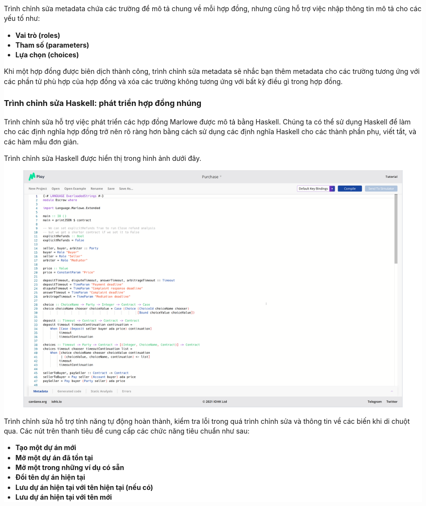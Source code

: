 Trình chỉnh sửa metadata chứa các trường để mô tả chung về mỗi hợp đồng, nhưng cũng hỗ trợ việc nhập thông tin mô tả cho các yếu tố như:

* **Vai trò (roles)**
* **Tham số (parameters)**
* **Lựa chọn (choices)**

Khi một hợp đồng được biên dịch thành công, trình chỉnh sửa metadata sẽ nhắc bạn thêm metadata cho các trường tương ứng với các phần tử phù hợp của hợp đồng và xóa các trường không tương ứng với bất kỳ điều gì trong hợp đồng.

### Trình chỉnh sửa Haskell: phát triển hợp đồng nhúng

Trình chỉnh sửa hỗ trợ việc phát triển các hợp đồng Marlowe được mô tả bằng Haskell. Chúng ta có thể sử dụng Haskell để làm cho các định nghĩa hợp đồng trở nên rõ ràng hơn bằng cách sử dụng các định nghĩa Haskell cho các thành phần phụ, viết tắt, và các hàm mẫu đơn giản.&#x20;

Trình chỉnh sửa Haskell được hiển thị trong hình ảnh dưới đây.

<figure><img src="../../.gitbook/assets/image (18).png" alt=""><figcaption></figcaption></figure>

Trình chỉnh sửa hỗ trợ tính năng tự động hoàn thành, kiểm tra lỗi trong quá trình chỉnh sửa và thông tin về các biến khi di chuột qua. Các nút trên thanh tiêu đề cung cấp các chức năng tiêu chuẩn như sau:

* **Tạo một dự án mới**
* **Mở một dự án đã tồn tại**
* **Mở một trong những ví dụ có sẵn**
* **Đổi tên dự án hiện tại**
* **Lưu dự án hiện tại với tên hiện tại (nếu có)**
* **Lưu dự án hiện tại với tên mới**
